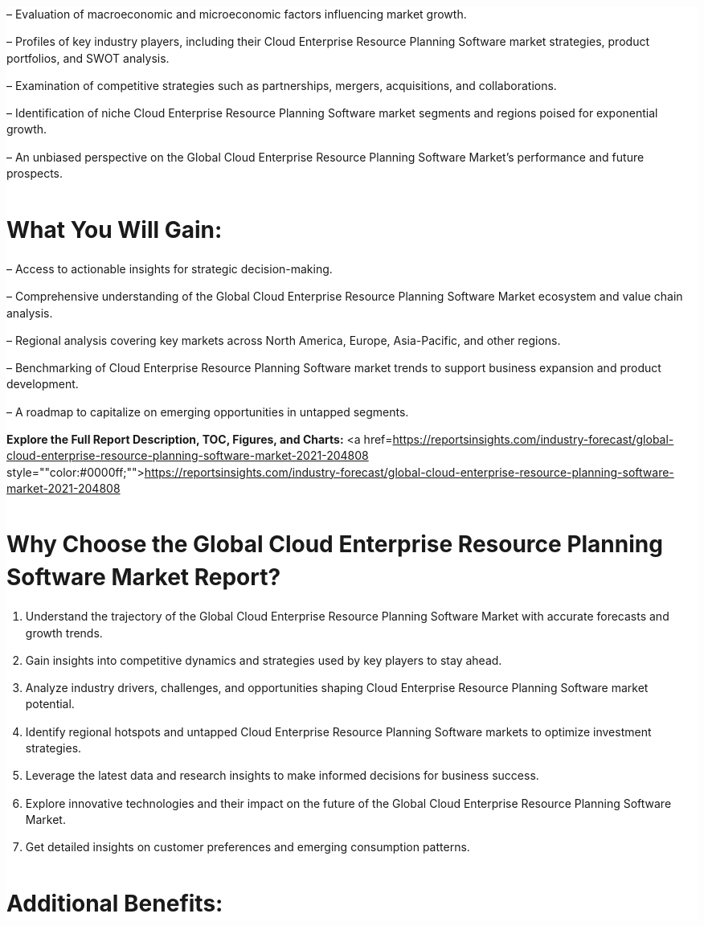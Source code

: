 – Evaluation of macroeconomic and microeconomic factors influencing market growth.

– Profiles of key industry players, including their Cloud Enterprise Resource Planning Software market strategies, product portfolios, and SWOT analysis.

– Examination of competitive strategies such as partnerships, mergers, acquisitions, and collaborations.

– Identification of niche Cloud Enterprise Resource Planning Software market segments and regions poised for exponential growth.

– An unbiased perspective on the Global Cloud Enterprise Resource Planning Software Market’s performance and future prospects.

# <strong>What You Will Gain:</strong>

– Access to actionable insights for strategic decision-making.

– Comprehensive understanding of the Global Cloud Enterprise Resource Planning Software Market ecosystem and value chain analysis.

– Regional analysis covering key markets across North America, Europe, Asia-Pacific, and other regions.

– Benchmarking of Cloud Enterprise Resource Planning Software market trends to support business expansion and product development.

– A roadmap to capitalize on emerging opportunities in untapped segments.

<strong>Explore the Full Report Description, TOC, Figures, and Charts:</strong>
<a href=https://reportsinsights.com/industry-forecast/global-cloud-enterprise-resource-planning-software-market-2021-204808 style=""color:#0000ff;"">https://reportsinsights.com/industry-forecast/global-cloud-enterprise-resource-planning-software-market-2021-204808</a>

# <strong>Why Choose the Global Cloud Enterprise Resource Planning Software Market Report?</strong>

1. Understand the trajectory of the Global Cloud Enterprise Resource Planning Software Market with accurate forecasts and growth trends.

2. Gain insights into competitive dynamics and strategies used by key players to stay ahead.

3. Analyze industry drivers, challenges, and opportunities shaping Cloud Enterprise Resource Planning Software market potential.

4. Identify regional hotspots and untapped Cloud Enterprise Resource Planning Software markets to optimize investment strategies.

5. Leverage the latest data and research insights to make informed decisions for business success.

6. Explore innovative technologies and their impact on the future of the Global Cloud Enterprise Resource Planning Software Market.

7. Get detailed insights on customer preferences and emerging consumption patterns.

# <strong>Additional Benefits:</strong>
